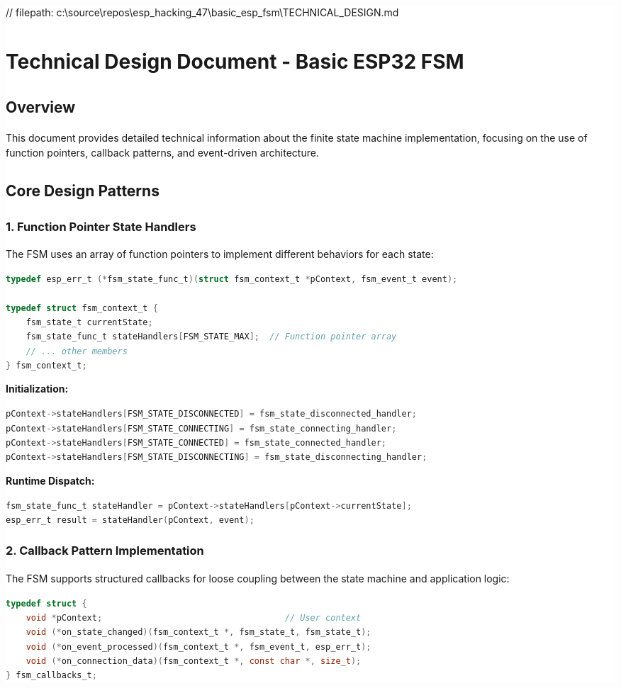 // filepath: c:\source\repos\esp_hacking_47\basic_esp_fsm\TECHNICAL_DESIGN.md

# Technical Design Document - Basic ESP32 FSM

## Overview

This document provides detailed technical information about the finite state machine implementation, focusing on the use of function pointers, callback patterns, and event-driven architecture.

## Core Design Patterns

### 1. Function Pointer State Handlers

The FSM uses an array of function pointers to implement different behaviors for each state:

```c
typedef esp_err_t (*fsm_state_func_t)(struct fsm_context_t *pContext, fsm_event_t event);

typedef struct fsm_context_t {
    fsm_state_t currentState;
    fsm_state_func_t stateHandlers[FSM_STATE_MAX];  // Function pointer array
    // ... other members
} fsm_context_t;
```

**Initialization:**
```c
pContext->stateHandlers[FSM_STATE_DISCONNECTED] = fsm_state_disconnected_handler;
pContext->stateHandlers[FSM_STATE_CONNECTING] = fsm_state_connecting_handler;
pContext->stateHandlers[FSM_STATE_CONNECTED] = fsm_state_connected_handler;
pContext->stateHandlers[FSM_STATE_DISCONNECTING] = fsm_state_disconnecting_handler;
```

**Runtime Dispatch:**
```c
fsm_state_func_t stateHandler = pContext->stateHandlers[pContext->currentState];
esp_err_t result = stateHandler(pContext, event);
```

### 2. Callback Pattern Implementation

The FSM supports structured callbacks for loose coupling between the state machine and application logic:

```c
typedef struct {
    void *pContext;                                    // User context
    void (*on_state_changed)(fsm_context_t *, fsm_state_t, fsm_state_t);
    void (*on_event_processed)(fsm_context_t *, fsm_event_t, esp_err_t);
    void (*on_connection_data)(fsm_context_t *, const char *, size_t);
} fsm_callbacks_t;
```
